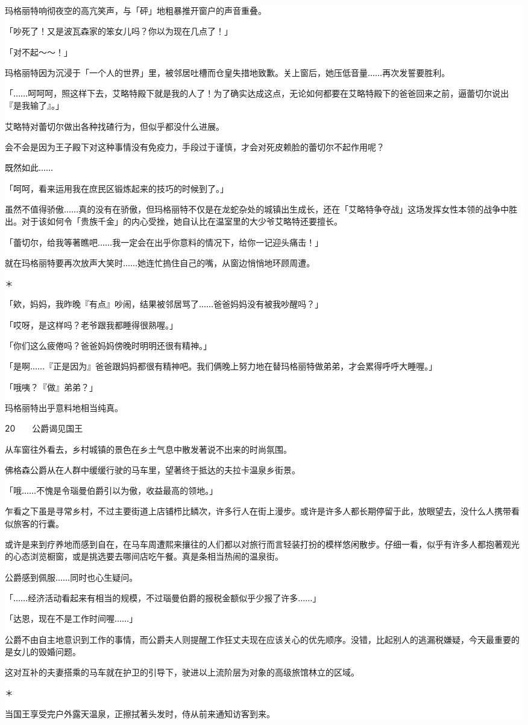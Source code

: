 玛格丽特响彻夜空的高亢笑声，与「砰」地粗暴推开窗户的声音重叠。

「吵死了！又是波瓦森家的笨女儿吗？你以为现在几点了！」

「对不起～～！」

玛格丽特因为沉浸于「一个人的世界」里，被邻居吐槽而仓皇失措地致歉。关上窗后，她压低音量……再次发誓要胜利。

「……呵呵呵，照这样下去，艾略特殿下就是我的人了！为了确实达成这点，无论如何都要在艾略特殿下的爸爸回来之前，逼蕾切尔说出『是我输了』。」

艾略特对蕾切尔做出各种找碴行为，但似乎都没什么进展。

会不会是因为王子殿下对这种事情没有免疫力，手段过于谨慎，才会对死皮赖脸的蕾切尔不起作用呢？

既然如此……

「呵呵，看来运用我在庶民区锻炼起来的技巧的时候到了。」

虽然不值得骄傲……真的没有在骄傲，但玛格丽特不仅是在龙蛇杂处的城镇出生成长，还在「艾略特争夺战」这场发挥女性本领的战争中胜出。对于该如何令「贵族千金」的内心受挫，她自认比在温室里的大少爷艾略特还要擅长。

「蕾切尔，给我等著瞧吧……我一定会在出乎你意料的情况下，给你一记迎头痛击！」

就在玛格丽特要再次放声大笑时……她连忙摀住自己的嘴，从窗边悄悄地环顾周遭。

＊

「欸，妈妈，我昨晚『有点』吵闹，结果被邻居骂了……爸爸妈妈没有被我吵醒吗？」

「哎呀，是这样吗？老爷跟我都睡得很熟喔。」

「你们这么疲倦吗？爸爸妈妈傍晚时明明还很有精神。」

「是啊……『正是因为』爸爸跟妈妈都很有精神吧。我们俩晚上努力地在替玛格丽特做弟弟，才会累得呼呼大睡喔。」

「哦咦？『做』弟弟？」

玛格丽特出乎意料地相当纯真。

20　　公爵谒见国王

从车窗往外看去，乡村城镇的景色在乡土气息中散发著说不出来的时尚氛围。

佛格森公爵从在人群中缓缓行驶的马车里，望著终于抵达的夫拉卡温泉乡街景。

「哦……不愧是令瑙曼伯爵引以为傲，收益最高的领地。」

乍看之下虽是寻常乡村，不过主要街道上店铺栉比鳞次，许多行人在街上漫步。或许是许多人都长期停留于此，放眼望去，没什么人携带看似旅客的行囊。

或许是来到疗养地而感到自在，在马车周遭熙来攘往的人们都以对旅行而言轻装打扮的模样悠闲散步。仔细一看，似乎有许多人都抱著观光的心态浏览橱窗，或是挑选要去哪间店吃午餐。真是条相当热闹的温泉街。

公爵感到佩服……同时也心生疑问。

「……经济活动看起来有相当的规模，不过瑙曼伯爵的报税金额似乎少报了许多……」

「达恩，现在不是工作时间喔……」

公爵不由自主地意识到工作的事情，而公爵夫人则提醒工作狂丈夫现在应该关心的优先顺序。没错，比起别人的逃漏税嫌疑，今天最重要的是女儿的毁婚问题。

这对互补的夫妻搭乘的马车就在护卫的引导下，驶进以上流阶层为对象的高级旅馆林立的区域。

＊

当国王享受完户外露天温泉，正擦拭著头发时，侍从前来通知访客到来。
